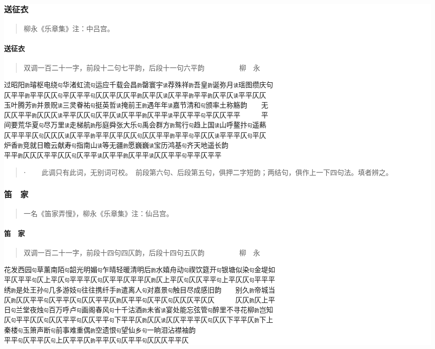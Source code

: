 ### 送征衣　　

> 柳永《乐章集》注：中吕宫。

#### 送征衣　
> 双调一百二十一字，前段十二句七平韵，后段十一句六平韵　　　　　柳　永

过昭阳<font size=1>韵</font>璿枢电绕<font size=1>句</font>华渚虹流<font size=1>句</font>运应千载会昌<font size=1>韵</font>罄寰宇<font size=1>读</font>荐殊祥<font size=1>韵</font>吾皇<font size=1>韵</font>诞弥月<font size=1>读</font>瑶图缵庆句  
仄平平<font size=1>韵</font>平平仄仄<font size=1>句</font>平仄平平<font size=1>句</font>仄仄平仄仄平<font size=1>韵</font>仄平仄<font size=1>读</font>仄平平<font size=1>韵</font>平平<font size=1>韵</font>仄平仄<font size=1>读</font>平平仄仄  
玉叶腾芳<font size=1>韵</font>并景贶<font size=1>读</font>三灵眷祐<font size=1>句</font>挺英哲<font size=1>读</font>掩前王<font size=1>韵</font>遇年年<font size=1>读</font>嘉节清和<font size=1>句</font>颁率土称觞韵　　无    
仄仄平平<font size=1>韵</font>仄仄仄<font size=1>读</font>平平仄仄<font size=1>句</font>仄平仄<font size=1>读</font>仄平平<font size=1>韵</font>仄平平<font size=1>读</font>平仄平平<font size=1>句</font>平仄仄平平　　　平    
间要荒华夏<font size=1>句</font>尽万里<font size=1>读</font>走梯航<font size=1>韵</font>彤庭舜张大乐<font size=1>句</font>禹会群方<font size=1>韵</font>鸳行<font size=1>句</font>趋上国<font size=1>读</font>山呼鳌抃<font size=1>句</font>遥爇  
仄平平平仄<font size=1>句</font>仄仄仄<font size=1>读</font>仄平平<font size=1>韵</font>平平仄平仄仄<font size=1>句</font>仄仄平平<font size=1>韵</font>平平<font size=1>句</font>平仄仄<font size=1>读</font>平平平仄<font size=1>句</font>平仄  
炉香<font size=1>韵</font>竞就日瞻云献寿<font size=1>句</font>指南山<font size=1>读</font>等无疆<font size=1>韵</font>愿巍巍<font size=1>读</font>宝历鸿基<font size=1>句</font>齐天地遥长韵  
平平<font size=1>韵</font>仄仄仄平平仄仄<font size=1>句</font>仄平平<font size=1>读</font>仄平平<font size=1>韵</font>仄平平<font size=1>读</font>仄仄平平<font size=1>句</font>平平仄平平  

> ·   　　此调只有此词，无别词可校。　前段第六句、后段第五句，俱押二字短韵；两结句，俱作上一下四句法。填者辨之。 
　
### 笛　家　　

> 一名《笛家弄慢》，柳永《乐章集》注：仙吕宫。

#### 笛　家　
> 双调一百二十一字，前段十四句四仄韵，后段十四句五仄韵　　　　　柳　永

花发西园<font size=1>句</font>草薰南陌<font size=1>句</font>韶光明媚<font size=1>句</font>乍晴轻暖清明后<font size=1>韵</font>水嬉舟动<font size=1>句</font>禊饮筵开<font size=1>句</font>银塘似染<font size=1>句</font>金堤如  
平仄平平<font size=1>句</font>仄上平仄<font size=1>句</font>平平平仄<font size=1>句</font>仄平平仄平平仄<font size=1>韵</font>仄上平仄<font size=1>句</font>仄仄平平<font size=1>句</font>上平仄仄<font size=1>句</font>平平平  
绣<font size=1>韵</font>是处王孙<font size=1>句</font>几多游妓<font size=1>句</font>往往携纤手<font size=1>韵</font>遣离人<font size=1>句</font>对嘉景<font size=1>句</font>触目尽成感旧韵　　别久<font size=1>韵</font>帝城当  
仄<font size=1>韵</font>仄仄平平<font size=1>句</font>仄平平仄<font size=1>句</font>仄仄平平仄<font size=1>韵</font>仄平平<font size=1>句</font>仄平仄<font size=1>句</font>仄仄仄平仄仄　　　仄仄<font size=1>韵</font>仄上平  
日<font size=1>句</font>兰堂夜烛<font size=1>句</font>百万呼卢<font size=1>句</font>画阁春风<font size=1>句</font>十千沽酒<font size=1>韵</font>未省<font size=1>读</font>宴处能忘弦管<font size=1>句</font>醉里不寻花柳<font size=1>韵</font>岂知  
仄<font size=1>句</font>平平仄仄<font size=1>句</font>仄仄平平<font size=1>句</font>仄仄平平<font size=1>句</font>下平平仄<font size=1>韵</font>仄仄<font size=1>读</font>仄仄平平平仄<font size=1>句</font>仄仄下平平仄<font size=1>韵</font>下上  
秦楼<font size=1>句</font>玉箫声断<font size=1>句</font>前事难重偶<font size=1>韵</font>空遗恨<font size=1>句</font>望仙乡<font size=1>句</font>一晌泪沾襟袖韵  
平平<font size=1>句</font>仄平平仄<font size=1>句</font>上仄平平仄<font size=1>韵</font>平平仄<font size=1>句</font>仄平平<font size=1>句</font>仄仄仄平平仄  
